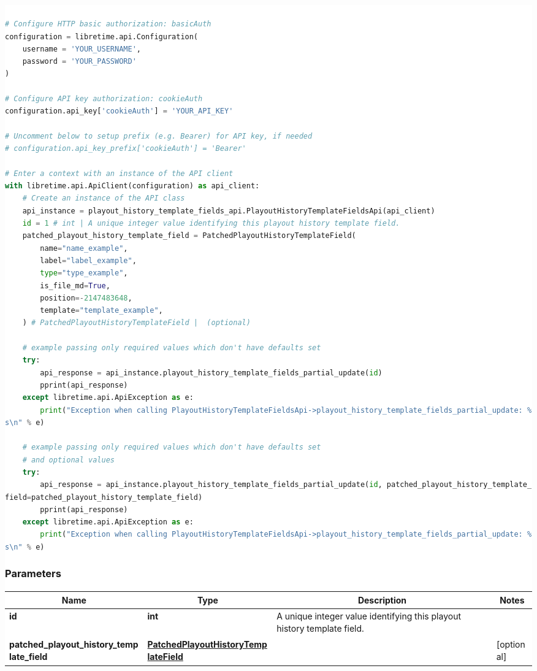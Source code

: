 ```python

# Configure HTTP basic authorization: basicAuth
configuration = libretime.api.Configuration(
    username = 'YOUR_USERNAME',
    password = 'YOUR_PASSWORD'
)

# Configure API key authorization: cookieAuth
configuration.api_key['cookieAuth'] = 'YOUR_API_KEY'

# Uncomment below to setup prefix (e.g. Bearer) for API key, if needed
# configuration.api_key_prefix['cookieAuth'] = 'Bearer'

# Enter a context with an instance of the API client
with libretime.api.ApiClient(configuration) as api_client:
    # Create an instance of the API class
    api_instance = playout_history_template_fields_api.PlayoutHistoryTemplateFieldsApi(api_client)
    id = 1 # int | A unique integer value identifying this playout history template field.
    patched_playout_history_template_field = PatchedPlayoutHistoryTemplateField(
        name="name_example",
        label="label_example",
        type="type_example",
        is_file_md=True,
        position=-2147483648,
        template="template_example",
    ) # PatchedPlayoutHistoryTemplateField |  (optional)

    # example passing only required values which don't have defaults set
    try:
        api_response = api_instance.playout_history_template_fields_partial_update(id)
        pprint(api_response)
    except libretime.api.ApiException as e:
        print("Exception when calling PlayoutHistoryTemplateFieldsApi->playout_history_template_fields_partial_update: %s\n" % e)

    # example passing only required values which don't have defaults set
    # and optional values
    try:
        api_response = api_instance.playout_history_template_fields_partial_update(id, patched_playout_history_template_field=patched_playout_history_template_field)
        pprint(api_response)
    except libretime.api.ApiException as e:
        print("Exception when calling PlayoutHistoryTemplateFieldsApi->playout_history_template_fields_partial_update: %s\n" % e)
```


### Parameters

Name | Type | Description  | Notes
------------- | ------------- | ------------- | -------------
 **id** | **int**| A unique integer value identifying this playout history template field. |
 **patched_playout_history_template_field** | [**PatchedPlayoutHistoryTemplateField**](PatchedPlayoutHistoryTemplateField.md)|  | [optional]
